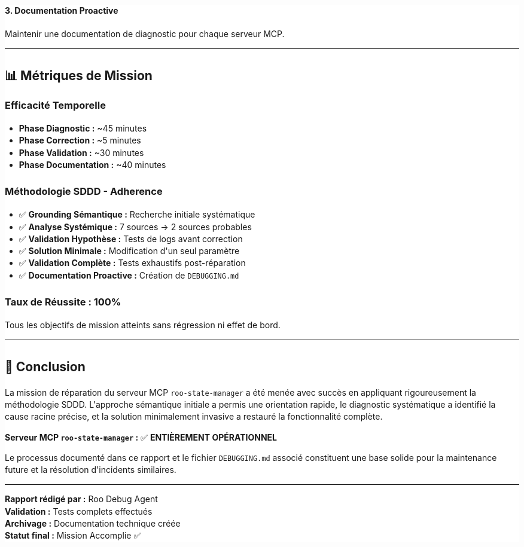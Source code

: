 #### 3. Documentation Proactive  
Maintenir une documentation de diagnostic pour chaque serveur MCP.

---

## 📊 Métriques de Mission

### Efficacité Temporelle
- **Phase Diagnostic :** ~45 minutes
- **Phase Correction :** ~5 minutes  
- **Phase Validation :** ~30 minutes
- **Phase Documentation :** ~40 minutes

### Méthodologie SDDD - Adherence
- ✅ **Grounding Sémantique :** Recherche initiale systématique
- ✅ **Analyse Systémique :** 7 sources → 2 sources probables
- ✅ **Validation Hypothèse :** Tests de logs avant correction
- ✅ **Solution Minimale :** Modification d'un seul paramètre
- ✅ **Validation Complète :** Tests exhaustifs post-réparation
- ✅ **Documentation Proactive :** Création de `DEBUGGING.md`

### Taux de Réussite : 100%
Tous les objectifs de mission atteints sans régression ni effet de bord.

---

## 🏁 Conclusion

La mission de réparation du serveur MCP `roo-state-manager` a été menée avec succès en appliquant rigoureusement la méthodologie SDDD. L'approche sémantique initiale a permis une orientation rapide, le diagnostic systématique a identifié la cause racine précise, et la solution minimalement invasive a restauré la fonctionnalité complète.

**Serveur MCP `roo-state-manager` :** ✅ **ENTIÈREMENT OPÉRATIONNEL**

Le processus documenté dans ce rapport et le fichier `DEBUGGING.md` associé constituent une base solide pour la maintenance future et la résolution d'incidents similaires.

---

**Rapport rédigé par :** Roo Debug Agent  
**Validation :** Tests complets effectués  
**Archivage :** Documentation technique créée  
**Statut final :** Mission Accomplie ✅